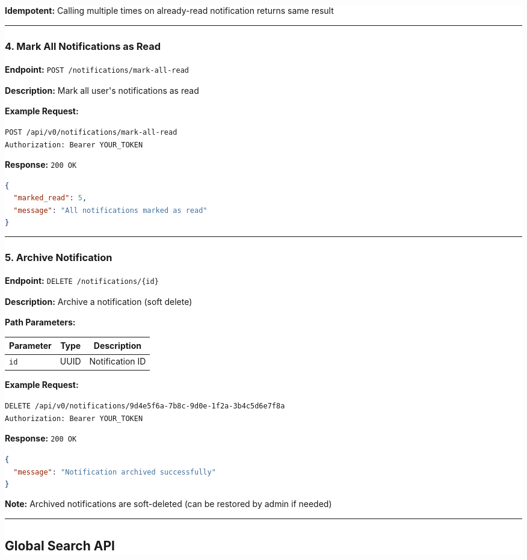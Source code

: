 **Idempotent:** Calling multiple times on already-read notification returns same result

---

### 4. Mark All Notifications as Read

**Endpoint:** `POST /notifications/mark-all-read`

**Description:** Mark all user's notifications as read

**Example Request:**

```http
POST /api/v0/notifications/mark-all-read
Authorization: Bearer YOUR_TOKEN
```

**Response:** `200 OK`

```json
{
  "marked_read": 5,
  "message": "All notifications marked as read"
}
```

---

### 5. Archive Notification

**Endpoint:** `DELETE /notifications/{id}`

**Description:** Archive a notification (soft delete)

**Path Parameters:**

| Parameter | Type | Description |
|-----------|------|-------------|
| `id` | UUID | Notification ID |

**Example Request:**

```http
DELETE /api/v0/notifications/9d4e5f6a-7b8c-9d0e-1f2a-3b4c5d6e7f8a
Authorization: Bearer YOUR_TOKEN
```

**Response:** `200 OK`

```json
{
  "message": "Notification archived successfully"
}
```

**Note:** Archived notifications are soft-deleted (can be restored by admin if needed)

---

## Global Search API
